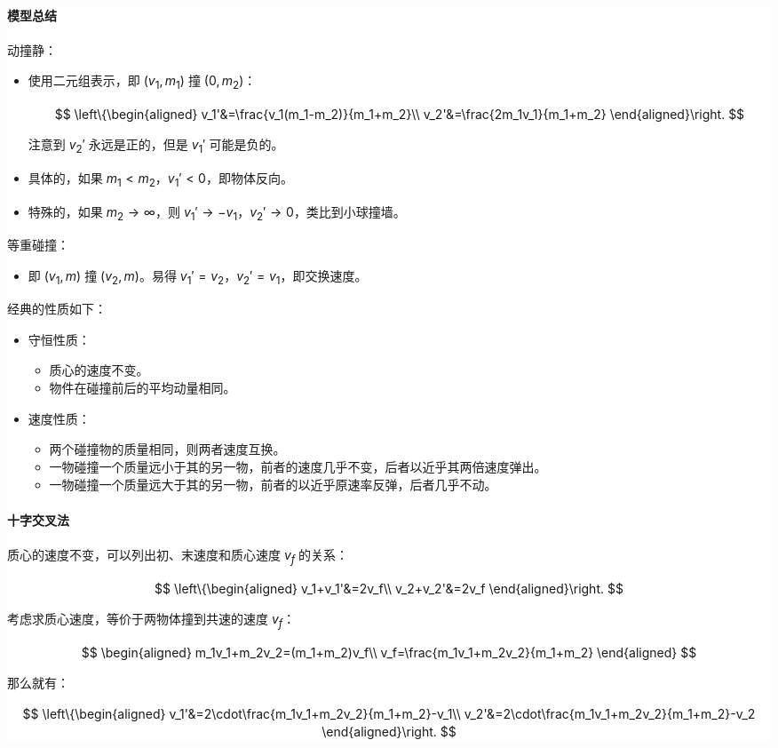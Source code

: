 #### 模型总结

动撞静：

- 使用二元组表示，即 $(v_1,m_1)$ 撞 $(0,m_2)$：

    $$
    \left\{\begin{aligned}
    v_1'&=\frac{v_1(m_1-m_2)}{m_1+m_2}\\
    v_2'&=\frac{2m_1v_1}{m_1+m_2}
    \end{aligned}\right.
    $$

    注意到 $v_2'$ 永远是正的，但是 $v_1'$ 可能是负的。

- 具体的，如果 $m_1<m_2$，$v_1'<0$，即物体反向。

- 特殊的，如果 $m_2\to\infty$，则 $v_1'\to -v_1$，$v_2'\to0$，类比到小球撞墙。

等重碰撞：

- 即 $(v_1,m)$ 撞 $(v_2,m)$。易得 $v_1'=v_2$，$v_2'=v_1$，即交换速度。

经典的性质如下：

- 守恒性质：

    - 质心的速度不变。
    - 物件在碰撞前后的平均动量相同。

- 速度性质：

    - 两个碰撞物的质量相同，则两者速度互换。
    - 一物碰撞一个质量远小于其的另一物，前者的速度几乎不变，后者以近乎其两倍速度弹出。
    - 一物碰撞一个质量远大于其的另一物，前者的以近乎原速率反弹，后者几乎不动。

#### 十字交叉法

质心的速度不变，可以列出初、末速度和质心速度 $v_f$ 的关系：

$$
\left\{\begin{aligned}
v_1+v_1'&=2v_f\\
v_2+v_2'&=2v_f
\end{aligned}\right.
$$

考虑求质心速度，等价于两物体撞到共速的速度 $v_f$：

$$
\begin{aligned}
m_1v_1+m_2v_2=(m_1+m_2)v_f\\
v_f=\frac{m_1v_1+m_2v_2}{m_1+m_2}
\end{aligned}
$$

那么就有：

$$
\left\{\begin{aligned}
v_1'&=2\cdot\frac{m_1v_1+m_2v_2}{m_1+m_2}-v_1\\
v_2'&=2\cdot\frac{m_1v_1+m_2v_2}{m_1+m_2}-v_2
\end{aligned}\right.
$$
